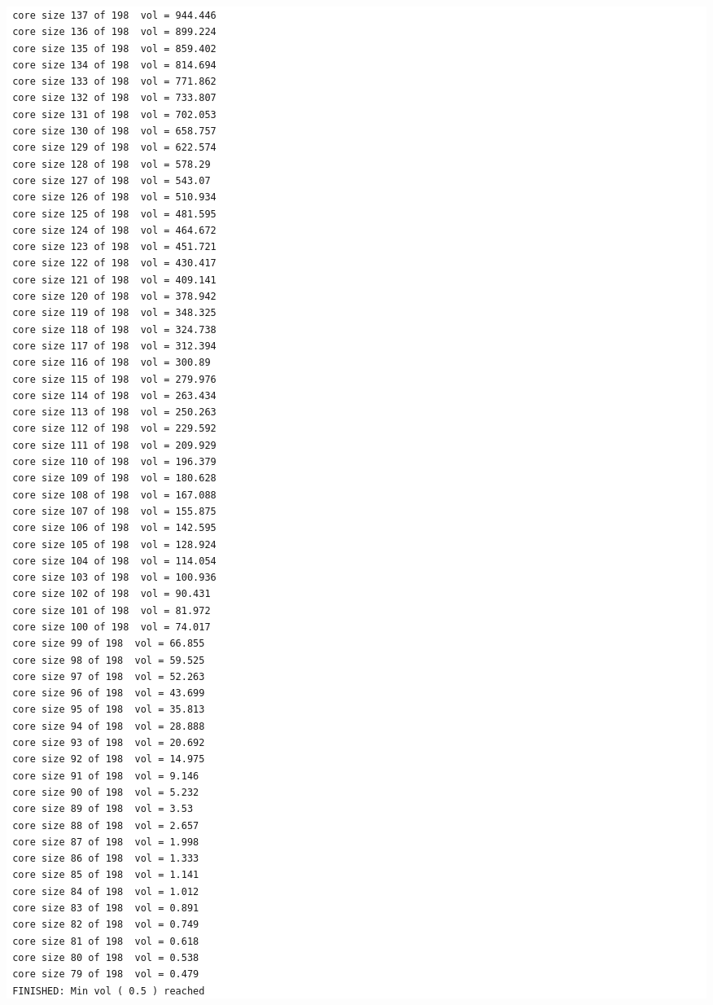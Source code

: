      core size 137 of 198  vol = 944.446 
     core size 136 of 198  vol = 899.224 
     core size 135 of 198  vol = 859.402 
     core size 134 of 198  vol = 814.694 
     core size 133 of 198  vol = 771.862 
     core size 132 of 198  vol = 733.807 
     core size 131 of 198  vol = 702.053 
     core size 130 of 198  vol = 658.757 
     core size 129 of 198  vol = 622.574 
     core size 128 of 198  vol = 578.29 
     core size 127 of 198  vol = 543.07 
     core size 126 of 198  vol = 510.934 
     core size 125 of 198  vol = 481.595 
     core size 124 of 198  vol = 464.672 
     core size 123 of 198  vol = 451.721 
     core size 122 of 198  vol = 430.417 
     core size 121 of 198  vol = 409.141 
     core size 120 of 198  vol = 378.942 
     core size 119 of 198  vol = 348.325 
     core size 118 of 198  vol = 324.738 
     core size 117 of 198  vol = 312.394 
     core size 116 of 198  vol = 300.89 
     core size 115 of 198  vol = 279.976 
     core size 114 of 198  vol = 263.434 
     core size 113 of 198  vol = 250.263 
     core size 112 of 198  vol = 229.592 
     core size 111 of 198  vol = 209.929 
     core size 110 of 198  vol = 196.379 
     core size 109 of 198  vol = 180.628 
     core size 108 of 198  vol = 167.088 
     core size 107 of 198  vol = 155.875 
     core size 106 of 198  vol = 142.595 
     core size 105 of 198  vol = 128.924 
     core size 104 of 198  vol = 114.054 
     core size 103 of 198  vol = 100.936 
     core size 102 of 198  vol = 90.431 
     core size 101 of 198  vol = 81.972 
     core size 100 of 198  vol = 74.017 
     core size 99 of 198  vol = 66.855 
     core size 98 of 198  vol = 59.525 
     core size 97 of 198  vol = 52.263 
     core size 96 of 198  vol = 43.699 
     core size 95 of 198  vol = 35.813 
     core size 94 of 198  vol = 28.888 
     core size 93 of 198  vol = 20.692 
     core size 92 of 198  vol = 14.975 
     core size 91 of 198  vol = 9.146 
     core size 90 of 198  vol = 5.232 
     core size 89 of 198  vol = 3.53 
     core size 88 of 198  vol = 2.657 
     core size 87 of 198  vol = 1.998 
     core size 86 of 198  vol = 1.333 
     core size 85 of 198  vol = 1.141 
     core size 84 of 198  vol = 1.012 
     core size 83 of 198  vol = 0.891 
     core size 82 of 198  vol = 0.749 
     core size 81 of 198  vol = 0.618 
     core size 80 of 198  vol = 0.538 
     core size 79 of 198  vol = 0.479 
     FINISHED: Min vol ( 0.5 ) reached
